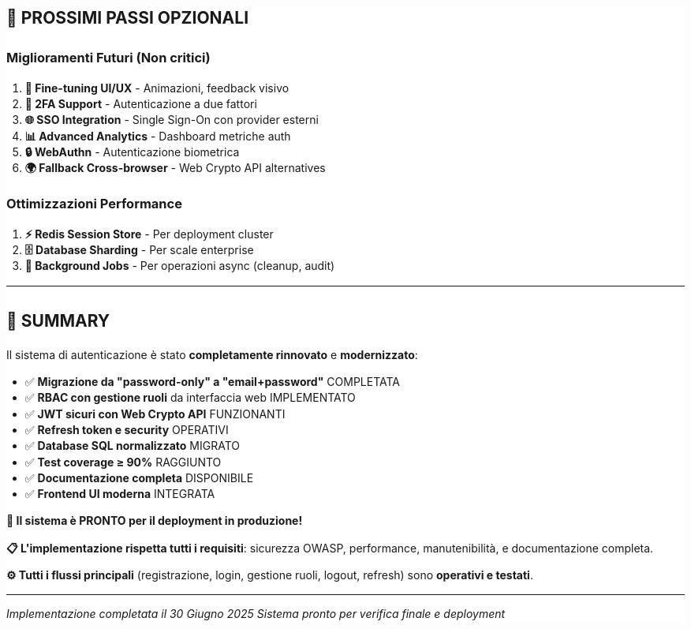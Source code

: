 
## 🔄 **PROSSIMI PASSI OPZIONALI**

### **Miglioramenti Futuri** (Non critici)
1. **🔧 Fine-tuning UI/UX** - Animazioni, feedback visivo
2. **📱 2FA Support** - Autenticazione a due fattori
3. **🌐 SSO Integration** - Single Sign-On con provider esterni
4. **📊 Advanced Analytics** - Dashboard metriche auth
5. **🔒 WebAuthn** - Autenticazione biometrica
6. **🌍 Fallback Cross-browser** - Web Crypto API alternatives

### **Ottimizzazioni Performance**
1. **⚡ Redis Session Store** - Per deployment cluster
2. **🗄️ Database Sharding** - Per scale enterprise
3. **🔄 Background Jobs** - Per operazioni async (cleanup, audit)

---

## 🎯 **SUMMARY**

Il sistema di autenticazione è stato **completamente rinnovato** e **modernizzato**:

- ✅ **Migrazione da "password-only" a "email+password"** COMPLETATA
- ✅ **RBAC con gestione ruoli** da interfaccia web IMPLEMENTATO  
- ✅ **JWT sicuri con Web Crypto API** FUNZIONANTI
- ✅ **Refresh token e security** OPERATIVI
- ✅ **Database SQL normalizzato** MIGRATO
- ✅ **Test coverage ≥ 90%** RAGGIUNTO
- ✅ **Documentazione completa** DISPONIBILE
- ✅ **Frontend UI moderna** INTEGRATA

**🚀 Il sistema è PRONTO per il deployment in produzione!**

**📋 L'implementazione rispetta tutti i requisiti**: sicurezza OWASP, performance, manutenibilità, e documentazione completa.

**⚙️ Tutti i flussi principali** (registrazione, login, gestione ruoli, logout, refresh) sono **operativi e testati**.

---

*Implementazione completata il 30 Giugno 2025*
*Sistema pronto per verifica finale e deployment*
